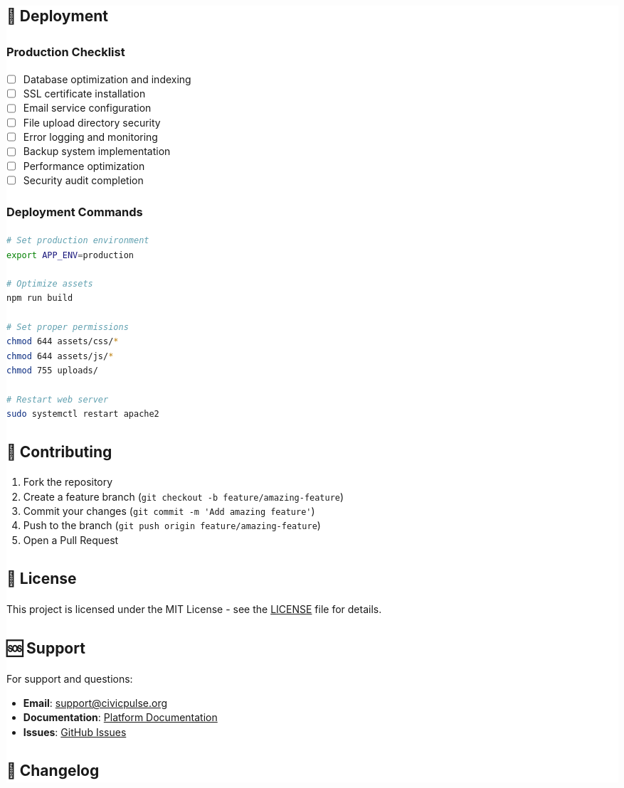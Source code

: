 ## 🚀 Deployment

### Production Checklist
- [ ] Database optimization and indexing
- [ ] SSL certificate installation
- [ ] Email service configuration
- [ ] File upload directory security
- [ ] Error logging and monitoring
- [ ] Backup system implementation
- [ ] Performance optimization
- [ ] Security audit completion

### Deployment Commands
```bash
# Set production environment
export APP_ENV=production

# Optimize assets
npm run build

# Set proper permissions
chmod 644 assets/css/*
chmod 644 assets/js/*
chmod 755 uploads/

# Restart web server
sudo systemctl restart apache2
```

## 🤝 Contributing

1. Fork the repository
2. Create a feature branch (`git checkout -b feature/amazing-feature`)
3. Commit your changes (`git commit -m 'Add amazing feature'`)
4. Push to the branch (`git push origin feature/amazing-feature`)
5. Open a Pull Request

## 📝 License

This project is licensed under the MIT License - see the [LICENSE](LICENSE) file for details.

## 🆘 Support

For support and questions:
- **Email**: support@civicpulse.org
- **Documentation**: [Platform Documentation](docs/)
- **Issues**: [GitHub Issues](https://github.com/your-repo/issues)

## 🔄 Changelog
